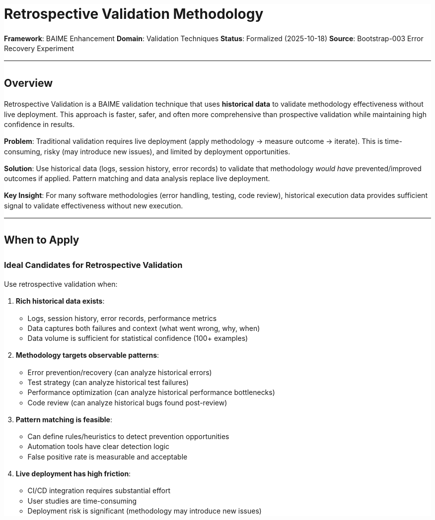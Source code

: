 # Retrospective Validation Methodology

**Framework**: BAIME Enhancement
**Domain**: Validation Techniques
**Status**: Formalized (2025-10-18)
**Source**: Bootstrap-003 Error Recovery Experiment

---

## Overview

Retrospective Validation is a BAIME validation technique that uses **historical data** to validate methodology effectiveness without live deployment. This approach is faster, safer, and often more comprehensive than prospective validation while maintaining high confidence in results.

**Problem**: Traditional validation requires live deployment (apply methodology → measure outcome → iterate). This is time-consuming, risky (may introduce new issues), and limited by deployment opportunities.

**Solution**: Use historical data (logs, session history, error records) to validate that methodology *would have* prevented/improved outcomes if applied. Pattern matching and data analysis replace live deployment.

**Key Insight**: For many software methodologies (error handling, testing, code review), historical execution data provides sufficient signal to validate effectiveness without new execution.

---

## When to Apply

### Ideal Candidates for Retrospective Validation

Use retrospective validation when:

1. **Rich historical data exists**:
   - Logs, session history, error records, performance metrics
   - Data captures both failures and context (what went wrong, why, when)
   - Data volume is sufficient for statistical confidence (100+ examples)

2. **Methodology targets observable patterns**:
   - Error prevention/recovery (can analyze historical errors)
   - Test strategy (can analyze historical test failures)
   - Performance optimization (can analyze historical performance bottlenecks)
   - Code review (can analyze historical bugs found post-review)

3. **Pattern matching is feasible**:
   - Can define rules/heuristics to detect prevention opportunities
   - Automation tools have clear detection logic
   - False positive rate is measurable and acceptable

4. **Live deployment has high friction**:
   - CI/CD integration requires substantial effort
   - User studies are time-consuming
   - Deployment risk is significant (methodology may introduce new issues)
